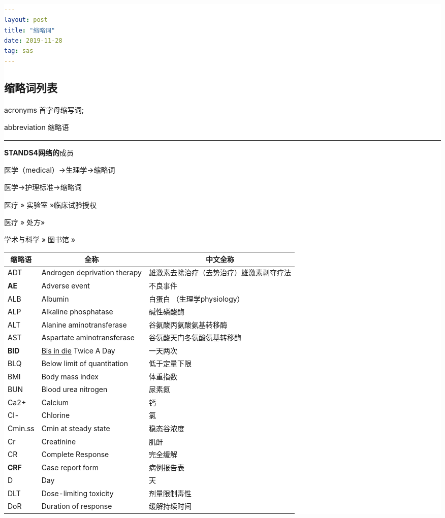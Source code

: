 ```yaml
---
layout: post
title: "缩略词"
date: 2019-11-28
tag: sas
---
```









## 缩略词列表

acronyms		首字母缩写词;

abbreviation 	缩略语

------

**STANDS4网络的**成员

医学（medical）->生理学->缩略词

医学->护理标准->缩略词

医疗  » 实验室 »临床试验授权

医疗  » 处方»

学术与科学  »  图书馆 »

| 缩略语  | 全称                                              | 中文全称                   |
| ------- | ------------------------------------------------- | -------------------------- |
| ADT     | Androgen deprivation   therapy                    | 雄激素去除治疗（去势治疗）雄激素剥夺疗法 |
| **AE** | Adverse event                                     | 不良事件                   |
| ALB     | Albumin                                           | 白蛋白  （生理学physiology）    |
| ALP     | Alkaline phosphatase                              | 碱性磷酸酶                 |
| ALT     | Alanine aminotransferase                          | 谷氨酸丙氨酸氨基转移酶     |
| AST     | Aspartate   aminotransferase                      | 谷氨酸天门冬氨酸氨基转移酶 |
| **BID** | <u>Bis in die</u>  Twice A Day                    | 一天两次                   |
| BLQ     | Below   limit of quantitation                     | 低于定量下限               |
| BMI     | Body   mass index                                 | 体重指数                   |
| BUN     | Blood urea   nitrogen                             | 尿素氮                     |
| Ca2+    | Calcium                                           | 钙                         |
| Cl-     | Chlorine                                          | 氯                         |
| Cmin.ss | Cmin   at steady state                            | 稳态谷浓度                 |
| Cr      | Creatinine                                        | 肌酐                       |
| CR      | Complete   Response                               | 完全缓解                   |
| **CRF** | Case report form                                  | 病例报告表                 |
| D       | Day                                               | 天                         |
| DLT     | Dose-limiting toxicity                            | 剂量限制毒性               |
| DoR     | Duration   of response                            | 缓解持续时间               |